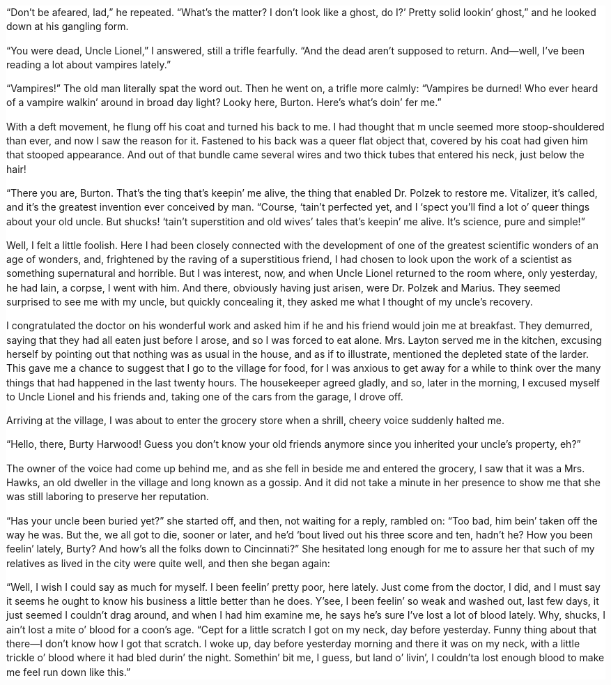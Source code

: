 “Don’t be afeared, lad,” he repeated.  “What’s the matter? I don’t look like a ghost, do I?’  Pretty solid lookin’ ghost,” and he looked down at his gangling form. 

“You were dead, Uncle Lionel,” I answered, still a trifle fearfully.  “And the dead aren’t supposed to return.  And—well, I’ve been reading a lot about vampires lately.” 

“Vampires!”  The old man literally spat the word out.  Then he went on, a trifle more calmly:  “Vampires be durned!  Who ever heard of a vampire walkin’ around in broad day light?  Looky here, Burton.  Here’s what’s doin’ fer me.” 

With a deft movement, he flung off his coat and turned his back to me.  I had thought that m uncle seemed more stoop-shouldered than ever, and now I saw the reason for it.  Fastened to his back was a queer flat object that, covered by his coat had given him that stooped appearance.  And out of that bundle came several wires and two thick tubes that entered his neck, just below the hair! 

“There you are, Burton.  That’s the ting that’s keepin’ me alive, the thing that enabled Dr. Polzek to restore me.  Vitalizer, it’s called, and it’s the greatest invention ever conceived by man.  “Course, ‘tain’t perfected yet, and I ‘spect you’ll find a lot o’ queer things about your old uncle.  But shucks!  ‘tain’t superstition and old wives’ tales that’s keepin’ me alive.  It’s science, pure and simple!” 

Well, I felt a little foolish.  Here I had been closely connected with the development of one of the greatest scientific wonders of an age of wonders, and, frightened by the raving of a superstitious friend, I had chosen to look upon the work of a scientist as something supernatural and horrible.  But I was interest, now, and when Uncle Lionel returned to the room where, only yesterday, he had lain, a corpse, I went with him.  And there, obviously having just arisen, were Dr. Polzek and Marius.  They seemed surprised to see me with my uncle, but quickly concealing it, they asked me what I thought of my uncle’s recovery. 

I congratulated the doctor on his wonderful work and asked him if he and his friend would join me at breakfast. They demurred, saying that they had all eaten just before I arose, and so I was forced to eat alone.  Mrs. Layton served me in the kitchen, excusing herself by pointing out that nothing was as usual in the house, and as if to illustrate, mentioned the depleted state of the larder.  This gave me a chance to suggest that I go to the village for food, for I was anxious to get away for a while to think over the many things that had happened in the last twenty hours.  The housekeeper agreed gladly, and so, later in the morning, I excused myself to Uncle Lionel and his friends and, taking one of the cars from the garage, I drove off. 

Arriving at the village, I was about to enter the grocery store when a shrill, cheery voice suddenly halted me. 

“Hello, there, Burty Harwood!  Guess you don’t know your old friends anymore since you inherited your uncle’s property, eh?” 

The owner of the voice had come up behind me, and as she fell in beside me and entered the grocery, I saw that it was a Mrs. Hawks, an old dweller in the village and long known as a gossip.  And it did not take a minute in her presence to show me that she was still laboring to preserve her reputation. 

“Has your uncle been buried yet?” she started off, and then, not waiting for a reply, rambled on:  “Too bad, him bein’ taken off the way he was.  But the, we all got to die, sooner or later, and he’d ‘bout lived out his three score and ten, hadn’t he?  How you been feelin’ lately, Burty?  And how’s all the folks down to Cincinnati?”  She hesitated long enough for me to assure her that such of my relatives as lived in the city were quite well, and then she began again: 

“Well, I wish I could say as much for myself.  I been feelin’ pretty poor, here lately.  Just come from the doctor, I did, and I must say it seems he ought to know his business a little better than he does.  Y’see, I been feelin’ so weak and washed out, last few days, it just seemed I couldn’t drag around, and when I had him examine me, he says he’s sure I’ve lost a lot of blood lately.  Why, shucks, I ain’t lost a mite o’ blood for a coon’s age.  “Cept for a little scratch I got on my neck, day before yesterday.  Funny thing about that there—I don’t know how I got that scratch.  I woke up, day before yesterday morning and there it was on my neck, with a little trickle o’ blood where it had bled durin’ the night.  Somethin’ bit me, I guess, but land o’ livin’, I couldn’ta lost enough blood to make me feel run down like this.” 

